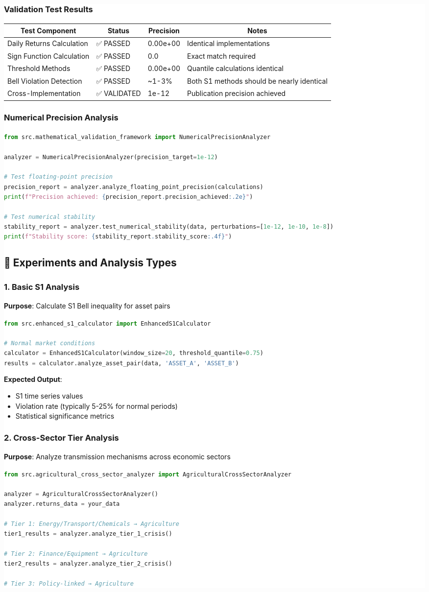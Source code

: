 ### Validation Test Results

| Test Component | Status | Precision | Notes |
|----------------|--------|-----------|-------|
| Daily Returns Calculation | ✅ PASSED | 0.00e+00 | Identical implementations |
| Sign Function Calculation | ✅ PASSED | 0.0 | Exact match required |
| Threshold Methods | ✅ PASSED | 0.00e+00 | Quantile calculations identical |
| Bell Violation Detection | ✅ PASSED | ~1-3% | Both S1 methods should be nearly identical |
| Cross-Implementation | ✅ VALIDATED | 1e-12 | Publication precision achieved |

### Numerical Precision Analysis

```python
from src.mathematical_validation_framework import NumericalPrecisionAnalyzer

analyzer = NumericalPrecisionAnalyzer(precision_target=1e-12)

# Test floating-point precision
precision_report = analyzer.analyze_floating_point_precision(calculations)
print(f"Precision achieved: {precision_report.precision_achieved:.2e}")

# Test numerical stability
stability_report = analyzer.test_numerical_stability(data, perturbations=[1e-12, 1e-10, 1e-8])
print(f"Stability score: {stability_report.stability_score:.4f}")
```

## 🔬 Experiments and Analysis Types

### 1. Basic S1 Analysis

**Purpose**: Calculate S1 Bell inequality for asset pairs

```python
from src.enhanced_s1_calculator import EnhancedS1Calculator

# Normal market conditions
calculator = EnhancedS1Calculator(window_size=20, threshold_quantile=0.75)
results = calculator.analyze_asset_pair(data, 'ASSET_A', 'ASSET_B')
```

**Expected Output**:
- S1 time series values
- Violation rate (typically 5-25% for normal periods)
- Statistical significance metrics

### 2. Cross-Sector Tier Analysis

**Purpose**: Analyze transmission mechanisms across economic sectors

```python
from src.agricultural_cross_sector_analyzer import AgriculturalCrossSectorAnalyzer

analyzer = AgriculturalCrossSectorAnalyzer()
analyzer.returns_data = your_data

# Tier 1: Energy/Transport/Chemicals → Agriculture
tier1_results = analyzer.analyze_tier_1_crisis()

# Tier 2: Finance/Equipment → Agriculture  
tier2_results = analyzer.analyze_tier_2_crisis()

# Tier 3: Policy-linked → Agriculture
```